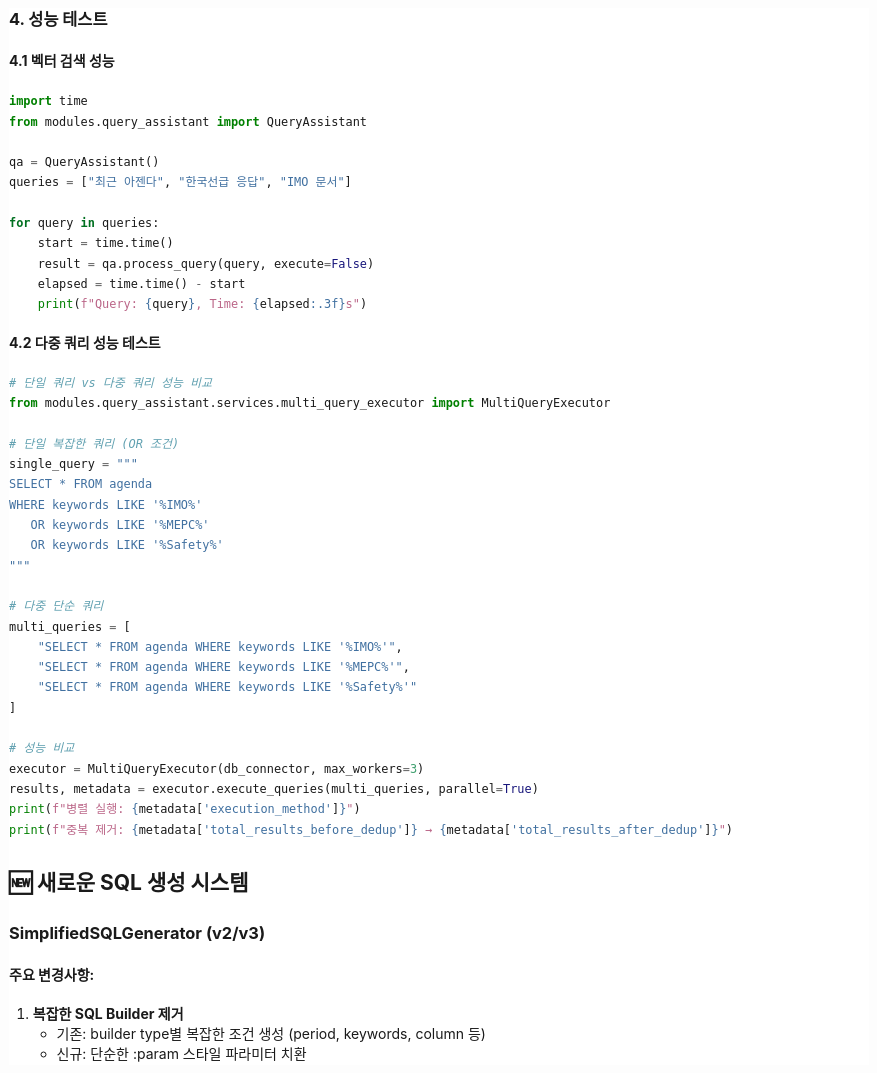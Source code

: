 
### 4. 성능 테스트

#### 4.1 벡터 검색 성능
```python
import time
from modules.query_assistant import QueryAssistant

qa = QueryAssistant()
queries = ["최근 아젠다", "한국선급 응답", "IMO 문서"]

for query in queries:
    start = time.time()
    result = qa.process_query(query, execute=False)
    elapsed = time.time() - start
    print(f"Query: {query}, Time: {elapsed:.3f}s")
```

#### 4.2 다중 쿼리 성능 테스트
```python
# 단일 쿼리 vs 다중 쿼리 성능 비교
from modules.query_assistant.services.multi_query_executor import MultiQueryExecutor

# 단일 복잡한 쿼리 (OR 조건)
single_query = """
SELECT * FROM agenda 
WHERE keywords LIKE '%IMO%' 
   OR keywords LIKE '%MEPC%' 
   OR keywords LIKE '%Safety%'
"""

# 다중 단순 쿼리
multi_queries = [
    "SELECT * FROM agenda WHERE keywords LIKE '%IMO%'",
    "SELECT * FROM agenda WHERE keywords LIKE '%MEPC%'",
    "SELECT * FROM agenda WHERE keywords LIKE '%Safety%'"
]

# 성능 비교
executor = MultiQueryExecutor(db_connector, max_workers=3)
results, metadata = executor.execute_queries(multi_queries, parallel=True)
print(f"병렬 실행: {metadata['execution_method']}")
print(f"중복 제거: {metadata['total_results_before_dedup']} → {metadata['total_results_after_dedup']}")
```

## 🆕 새로운 SQL 생성 시스템

### SimplifiedSQLGenerator (v2/v3)

#### 주요 변경사항:
1. **복잡한 SQL Builder 제거**
   - 기존: builder type별 복잡한 조건 생성 (period, keywords, column 등)
   - 신규: 단순한 :param 스타일 파라미터 치환
